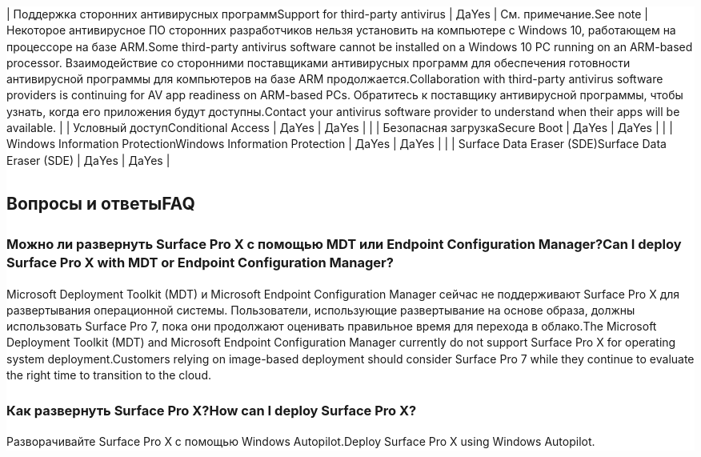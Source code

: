 | <span data-ttu-id="7c512-256">Поддержка сторонних антивирусных программ</span><span class="sxs-lookup"><span data-stu-id="7c512-256">Support for third-party antivirus</span></span> | <span data-ttu-id="7c512-257">Да</span><span class="sxs-lookup"><span data-stu-id="7c512-257">Yes</span></span>           | <span data-ttu-id="7c512-258">См. примечание.</span><span class="sxs-lookup"><span data-stu-id="7c512-258">See note</span></span>      |<span data-ttu-id="7c512-259">Некоторое антивирусное ПО сторонних разработчиков нельзя установить на компьютере с Windows 10, работающем на процессоре на базе ARM.</span><span class="sxs-lookup"><span data-stu-id="7c512-259">Some third-party antivirus software cannot be installed on a Windows 10 PC running on an ARM-based processor.</span></span> <span data-ttu-id="7c512-260">Взаимодействие со сторонними поставщиками антивирусных программ для обеспечения готовности антивирусной программы для компьютеров на базе ARM продолжается.</span><span class="sxs-lookup"><span data-stu-id="7c512-260">Collaboration with third-party antivirus software providers is continuing for AV app readiness on ARM-based PCs.</span></span> <span data-ttu-id="7c512-261">Обратитесь к поставщику антивирусной программы, чтобы узнать, когда его приложения будут доступны.</span><span class="sxs-lookup"><span data-stu-id="7c512-261">Contact your antivirus software provider to understand when their apps will be available.</span></span> |
| <span data-ttu-id="7c512-262">Условный доступ</span><span class="sxs-lookup"><span data-stu-id="7c512-262">Conditional Access</span></span>                | <span data-ttu-id="7c512-263">Да</span><span class="sxs-lookup"><span data-stu-id="7c512-263">Yes</span></span>           | <span data-ttu-id="7c512-264">Да</span><span class="sxs-lookup"><span data-stu-id="7c512-264">Yes</span></span>           |                                                                                                                                                                                                                                                                                                                                                      |
| <span data-ttu-id="7c512-265">Безопасная загрузка</span><span class="sxs-lookup"><span data-stu-id="7c512-265">Secure Boot</span></span>                       | <span data-ttu-id="7c512-266">Да</span><span class="sxs-lookup"><span data-stu-id="7c512-266">Yes</span></span>           | <span data-ttu-id="7c512-267">Да</span><span class="sxs-lookup"><span data-stu-id="7c512-267">Yes</span></span>           |                                                                                                                                                                                                                                                                                                                                                      |
| <span data-ttu-id="7c512-268">Windows Information Protection</span><span class="sxs-lookup"><span data-stu-id="7c512-268">Windows Information Protection</span></span>    | <span data-ttu-id="7c512-269">Да</span><span class="sxs-lookup"><span data-stu-id="7c512-269">Yes</span></span>           | <span data-ttu-id="7c512-270">Да</span><span class="sxs-lookup"><span data-stu-id="7c512-270">Yes</span></span>           |                                                                                                                                                                                                                                                                                                                                                      |
| <span data-ttu-id="7c512-271">Surface Data Eraser (SDE)</span><span class="sxs-lookup"><span data-stu-id="7c512-271">Surface Data Eraser (SDE)</span></span>         | <span data-ttu-id="7c512-272">Да</span><span class="sxs-lookup"><span data-stu-id="7c512-272">Yes</span></span>           | <span data-ttu-id="7c512-273">Да</span><span class="sxs-lookup"><span data-stu-id="7c512-273">Yes</span></span>           |                                                                                                                                                                                                                                                                                                                                                     
## <span data-ttu-id="7c512-274">Вопросы и ответы</span><span class="sxs-lookup"><span data-stu-id="7c512-274">FAQ</span></span>

### <span data-ttu-id="7c512-275">Можно ли развернуть Surface Pro X с помощью MDT или Endpoint Configuration Manager?</span><span class="sxs-lookup"><span data-stu-id="7c512-275">Can I deploy Surface Pro X with MDT or Endpoint Configuration Manager?</span></span>

<span data-ttu-id="7c512-276">Microsoft Deployment Toolkit (MDT) и Microsoft Endpoint Configuration Manager сейчас не поддерживают Surface Pro X для развертывания операционной системы. Пользователи, использующие развертывание на основе образа, должны использовать Surface Pro 7, пока они продолжают оценивать правильное время для перехода в облако.</span><span class="sxs-lookup"><span data-stu-id="7c512-276">The Microsoft Deployment Toolkit (MDT) and Microsoft Endpoint Configuration Manager  currently do not support Surface Pro X for operating system deployment.Customers relying on image-based deployment should consider Surface Pro 7 while they continue to evaluate the right time to transition to the cloud.</span></span>

### <span data-ttu-id="7c512-277">Как развернуть Surface Pro X?</span><span class="sxs-lookup"><span data-stu-id="7c512-277">How can I deploy Surface Pro X?</span></span>

<span data-ttu-id="7c512-278">Разворачивайте Surface Pro X с помощью Windows Autopilot.</span><span class="sxs-lookup"><span data-stu-id="7c512-278">Deploy Surface Pro X using Windows Autopilot.</span></span>
